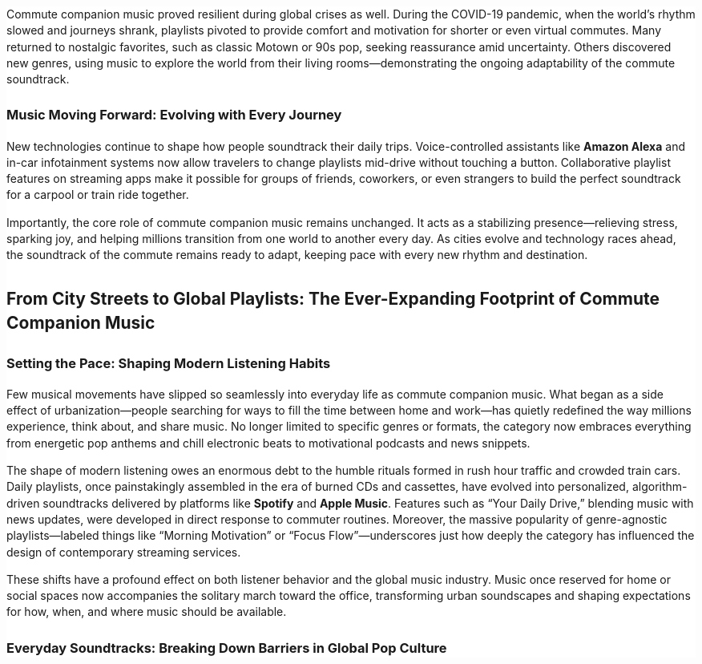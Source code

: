 Commute companion music proved resilient during global crises as well. During the COVID-19 pandemic,
when the world’s rhythm slowed and journeys shrank, playlists pivoted to provide comfort and
motivation for shorter or even virtual commutes. Many returned to nostalgic favorites, such as
classic Motown or 90s pop, seeking reassurance amid uncertainty. Others discovered new genres, using
music to explore the world from their living rooms—demonstrating the ongoing adaptability of the
commute soundtrack.

### Music Moving Forward: Evolving with Every Journey

New technologies continue to shape how people soundtrack their daily trips. Voice-controlled
assistants like **Amazon Alexa** and in-car infotainment systems now allow travelers to change
playlists mid-drive without touching a button. Collaborative playlist features on streaming apps
make it possible for groups of friends, coworkers, or even strangers to build the perfect soundtrack
for a carpool or train ride together.

Importantly, the core role of commute companion music remains unchanged. It acts as a stabilizing
presence—relieving stress, sparking joy, and helping millions transition from one world to another
every day. As cities evolve and technology races ahead, the soundtrack of the commute remains ready
to adapt, keeping pace with every new rhythm and destination.

## From City Streets to Global Playlists: The Ever-Expanding Footprint of Commute Companion Music

### Setting the Pace: Shaping Modern Listening Habits

Few musical movements have slipped so seamlessly into everyday life as commute companion music. What
began as a side effect of urbanization—people searching for ways to fill the time between home and
work—has quietly redefined the way millions experience, think about, and share music. No longer
limited to specific genres or formats, the category now embraces everything from energetic pop
anthems and chill electronic beats to motivational podcasts and news snippets.

The shape of modern listening owes an enormous debt to the humble rituals formed in rush hour
traffic and crowded train cars. Daily playlists, once painstakingly assembled in the era of burned
CDs and cassettes, have evolved into personalized, algorithm-driven soundtracks delivered by
platforms like **Spotify** and **Apple Music**. Features such as “Your Daily Drive,” blending music
with news updates, were developed in direct response to commuter routines. Moreover, the massive
popularity of genre-agnostic playlists—labeled things like “Morning Motivation” or “Focus
Flow”—underscores just how deeply the category has influenced the design of contemporary streaming
services.

These shifts have a profound effect on both listener behavior and the global music industry. Music
once reserved for home or social spaces now accompanies the solitary march toward the office,
transforming urban soundscapes and shaping expectations for how, when, and where music should be
available.

### Everyday Soundtracks: Breaking Down Barriers in Global Pop Culture
